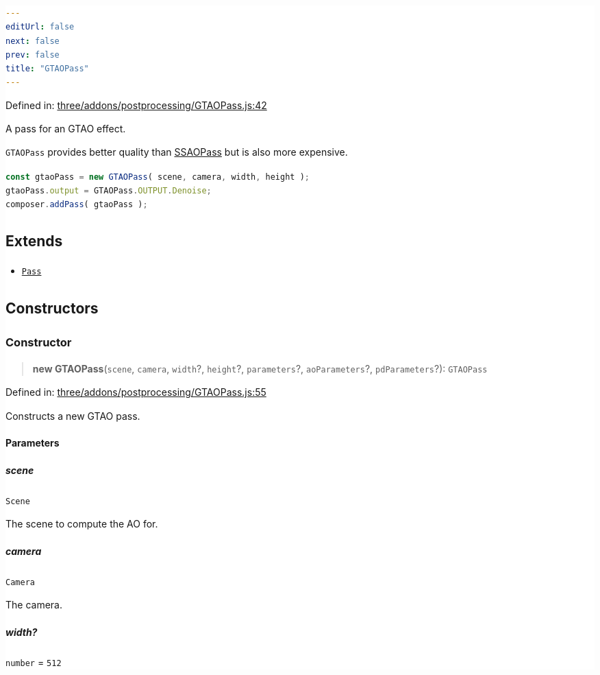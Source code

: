 ```yaml
---
editUrl: false
next: false
prev: false
title: "GTAOPass"
---
```


Defined in: [three/addons/postprocessing/GTAOPass.js:42](https://github.com/DefinitelyMaybe/three-i18n/blob/fa57b79433d1c349ffb23a78727299c8d4190136/three/addons/postprocessing/GTAOPass.js#L42)

A pass for an GTAO effect.

`GTAOPass` provides better quality than [SSAOPass](/addons/classes/ssaopass/) but is also more expensive.

```js
const gtaoPass = new GTAOPass( scene, camera, width, height );
gtaoPass.output = GTAOPass.OUTPUT.Denoise;
composer.addPass( gtaoPass );
```

## Extends

- [`Pass`](/addons/classes/pass/)

## Constructors

### Constructor

> **new GTAOPass**(`scene`, `camera`, `width`?, `height`?, `parameters`?, `aoParameters`?, `pdParameters`?): `GTAOPass`

Defined in: [three/addons/postprocessing/GTAOPass.js:55](https://github.com/DefinitelyMaybe/three-i18n/blob/fa57b79433d1c349ffb23a78727299c8d4190136/three/addons/postprocessing/GTAOPass.js#L55)

Constructs a new GTAO pass.

#### Parameters

##### scene

`Scene`

The scene to compute the AO for.

##### camera

`Camera`

The camera.

##### width?

`number` = `512`
